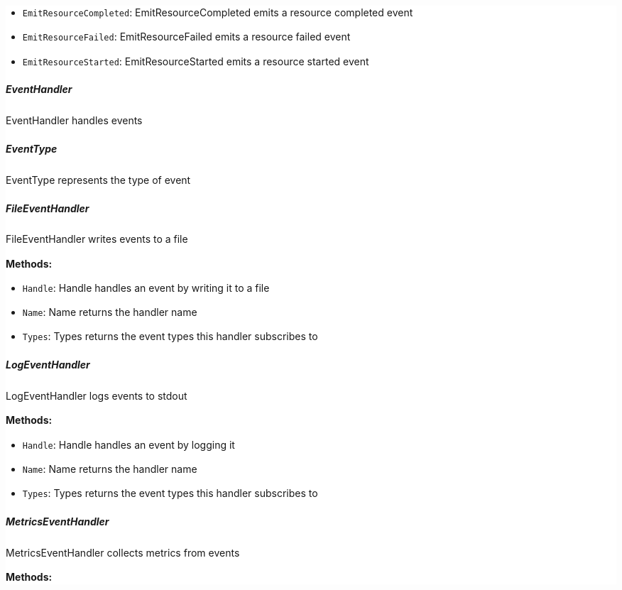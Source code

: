 - `EmitResourceCompleted`: EmitResourceCompleted emits a resource completed event


- `EmitResourceFailed`: EmitResourceFailed emits a resource failed event


- `EmitResourceStarted`: EmitResourceStarted emits a resource started event




##### EventHandler

EventHandler handles events




##### EventType

EventType represents the type of event




##### FileEventHandler

FileEventHandler writes events to a file



**Methods:**


- `Handle`: Handle handles an event by writing it to a file


- `Name`: Name returns the handler name


- `Types`: Types returns the event types this handler subscribes to




##### LogEventHandler

LogEventHandler logs events to stdout



**Methods:**


- `Handle`: Handle handles an event by logging it


- `Name`: Name returns the handler name


- `Types`: Types returns the event types this handler subscribes to




##### MetricsEventHandler

MetricsEventHandler collects metrics from events



**Methods:**
